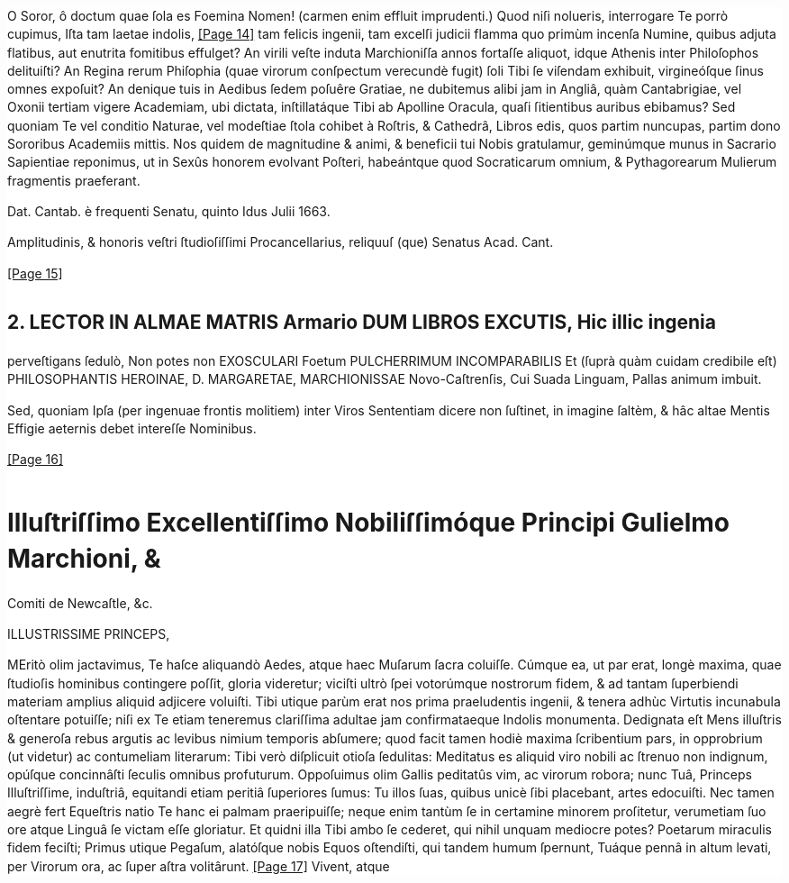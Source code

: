 O Soror, ô doctum quae ſola es Foemina Nomen! (carmen enim effluit
imprudenti.) Quod niſi nolueris, interrogare Te porrò cupimus, Iſta tam laetae
indolis, [[Page 14]](http://eebo.chadwyck.com/downloadtiff?vid=108911&page=9)
tam felicis ingenii, tam excelſi judicii flamma quo pri­mùm incenſa Numine,
quibus adjuta flatibus, aut e­nutrita fomitibus effulget? An virili veſte
induta Marchioniſſa annos fortaſſe aliquot, idque Athenis inter Philoſophos
delituiſti? An Regina rerum Phi­ſophia (quae virorum conſpectum verecundè
fugit) ſoli Tibi ſe viſendam exhibuit, virgineóſque ſinus omnes expoſuit? An
denique tuis in Aedibus ſedem poſuêre Gratiae, ne dubitemus alibi jam in
Angliâ, quàm Can­tabrigiae, vel Oxonii tertiam vigere Academiam, ubi dictata,
inſtillatáque Tibi ab Apolline Oracula, quaſi ſitientibus auribus ebibamus?
Sed quoniam Te vel con­ditio Naturae, vel modeſtiae ſtola cohibet à Roſtris, &
Cathedrâ, Libros edis, quos partim nuncupas, par­tim dono Sororibus Academiis
mittis. Nos quidem de magnitudine & animi, & beneficii tui Nobis gra­tulamur,
geminúmque munus in Sacrario Sapientiae re­ponimus, ut in Sexûs honorem
evolvant Poſteri, habe­ántque quod Socraticarum omnium, & Pythagorea­rum
Mulierum fragmentis praeferant.

Dat. Cantab. è frequenti Senatu, quinto Idus Julii 1663.

Amplitudinis, & honoris veſtri ſtudioſiſſimi Procancellarius, reliquuſ (que)
Senatus Acad. Cant.

[[Page 15]](http://eebo.chadwyck.com/downloadtiff?vid=108911&page=9)

## 2\. LECTOR IN ALMAE MATRIS Armario DUM LIBROS EXCUTIS, Hic illic ingenia
perveſtigans ſedulò, Non potes non EXOSCULARI Foetum PULCHERRIMUM
INCOMPARABILIS Et (ſuprà quàm cuidam credibile eſt) PHILOSOPHANTIS HEROINAE,
D. MARGARETAE, MARCHIONISSAE Novo-Caſtrenſis, Cui Suada Linguam, Pallas animum
imbuit.

Sed, quoniam Ipſa (per ingenuae frontis molitiem) in­ter Viros Sententiam
dicere non ſuſtinet, in imagine ſaltèm, & hâc altae Mentis Effigie aeternis
debet intereſſe Nominibus.

[[Page 16]](http://eebo.chadwyck.com/downloadtiff?vid=108911&page=10)

# Illuſtriſſimo Excellentiſſimo Nobiliſſimóque Principi Gulielmo Marchioni, &
Comiti de Newcaſtle, &c.

ILLUSTRISSIME PRINCEPS,

MEritò olim jactavimus, Te haſce aliquan­dò Aedes, atque haec Muſarum ſacra
co­luiſſe. Cúmque ea, ut par erat, longè maxi­ma, quae ſtudioſis hominibus
contingere poſſit, gloria videretur; viciſti ultrò ſpei votorúmque nostrorum
fi­dem, & ad tantam ſuperbiendi materiam amplius ali­quid adjicere voluiſti.
Tibi utique parùm erat nos pri­ma praeludentis ingenii, & tenera adhùc
Virtutis incu­nabula oſtentare potuiſſe; niſi ex Te etiam teneremus clariſſima
adultae jam confirmataeque Indolis monumenta. Dedignata eſt Mens illuſtris &
generoſa rebus argu­tis ac levibus nimium temporis abſumere; quod facit tamen
hodiè maxima ſcribentium pars, in opprobrium (ut videtur) ac contumeliam
literarum: Tibi verò diſ­plicuit otioſa ſedulitas: Meditatus es aliquid viro
nobili ac ſtrenuo non indignum, opúſque concinnâſti ſe­culis omnibus
profuturum. Oppoſuimus olim Gallis pe­ditatûs vim, ac virorum robora; nunc
Tuâ, Princeps Illuſtriſſime, induſtriâ, equitandi etiam peritiâ ſuperi­ores
ſumus: Tu illos ſuas, quibus unicè ſibi placebant, artes edocuiſti. Nec tamen
aegrè fert Equeſtris na­tio Te hanc ei palmam praeripuiſſe; neque enim tan­tùm
ſe in certamine minorem proſitetur, verumetiam ſuo ore atque Linguâ ſe victam
eſſe gloriatur. Et quidni illa Tibi ambo ſe cederet, qui nihil unquam mediocre
potes? Poetarum miraculis fidem feciſti; Pri­mus utique Pegaſum, alatóſque
nobis Equos oſtendiſti, qui tandem humum ſpernunt, Tuáque pennâ in altum
levati, per Virorum ora, ac ſuper aſtra volitârunt. [[Page
17]](http://eebo.chadwyck.com/downloadtiff?vid=108911&page=10) Vivent, atque